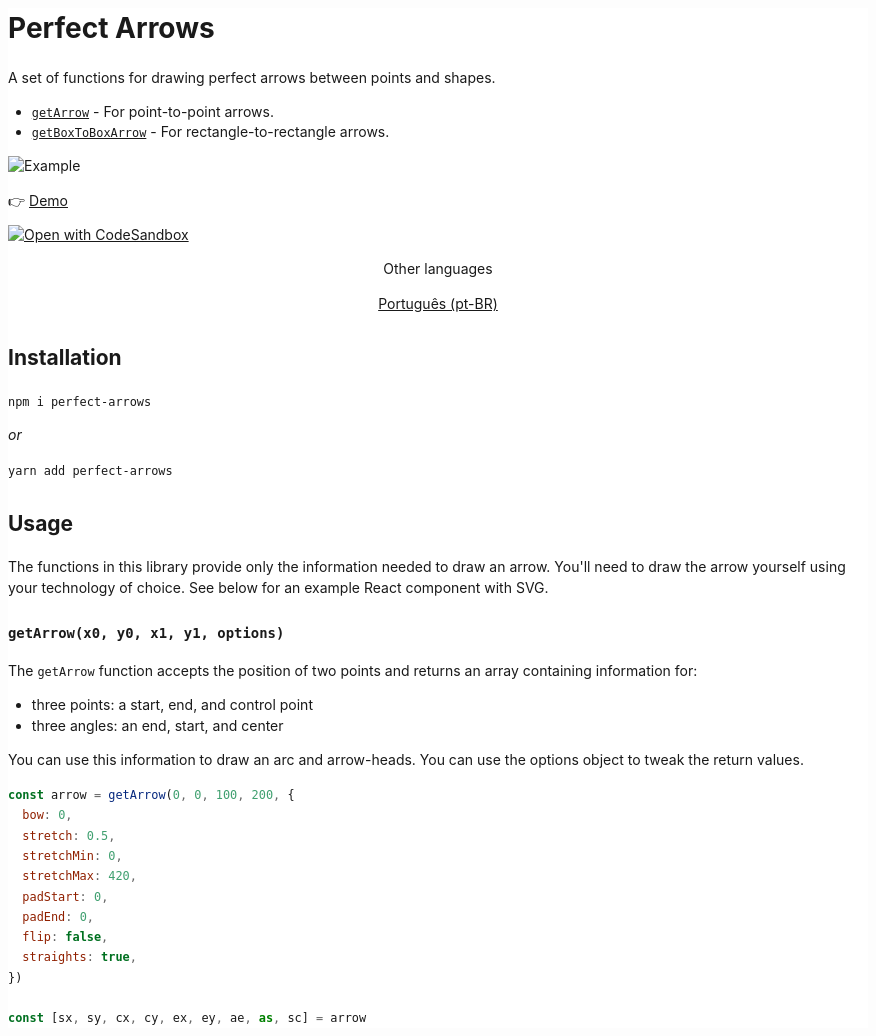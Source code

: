 # Perfect Arrows

A set of functions for drawing perfect arrows between points and shapes.

- [`getArrow`](#getarrowx0-y0-x1-y1-options) - For point-to-point arrows.
- [`getBoxToBoxArrow`](#getboxtoboxarrowx0-y0-w0-h0-x1-y1-w1-h1-options) - For rectangle-to-rectangle arrows.

![Example](/example.gif)

👉 [Demo](https://perfect-arrows.now.sh/)

[![Open with CodeSandbox](https://assets.codesandbox.io/github/button-edit-lime.svg)](https://codesandbox.io/p/github/steveruizok/perfect-arrows)

<div align="center">
<p>Other languages</p>
<p><a href=".github/README_pt_BR.md">Português (pt-BR)</a></p></div>

## Installation

```
npm i perfect-arrows
```

_or_

```
yarn add perfect-arrows
```

## Usage

The functions in this library provide only the information needed to draw an arrow. You'll need to draw the arrow yourself using your technology of choice. See below for an example React component with SVG.

### `getArrow(x0, y0, x1, y1, options)`

The `getArrow` function accepts the position of two points and returns an array containing information for:

- three points: a start, end, and control point
- three angles: an end, start, and center

You can use this information to draw an arc and arrow-heads. You can use the options object to tweak the return values.

```js
const arrow = getArrow(0, 0, 100, 200, {
  bow: 0,
  stretch: 0.5,
  stretchMin: 0,
  stretchMax: 420,
  padStart: 0,
  padEnd: 0,
  flip: false,
  straights: true,
})

const [sx, sy, cx, cy, ex, ey, ae, as, sc] = arrow
```
